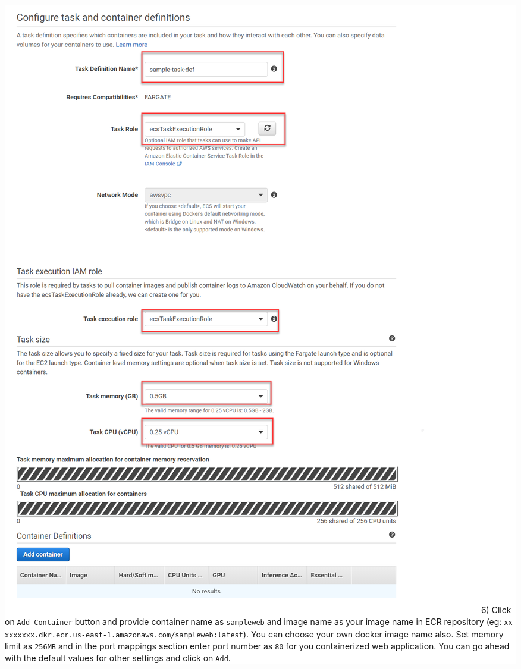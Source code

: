 ![TaskDef](/images/Task_Def3.png)
6) Click on `Add Container` button and provide container name as `sampleweb` and image name as your image name in ECR repository (eg: `xxxxxxxxx.dkr.ecr.us-east-1.amazonaws.com/sampleweb:latest`). You can choose your own docker image name also. Set memory limit as `256MB` and in the port mappings section enter port number as `80` for you containerized web application. You can go ahead with the default values for other settings and click on `Add`.